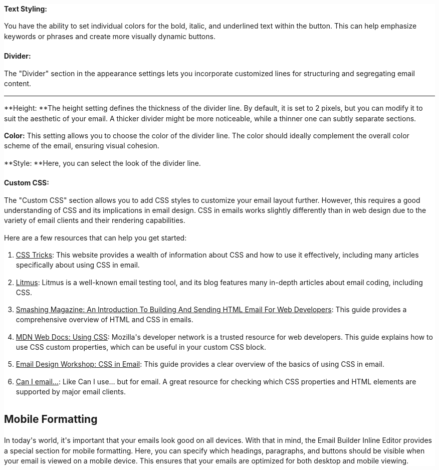 **Text Styling:**

You have the ability to set individual colors for the bold, italic, and underlined text within the button. This can help emphasize keywords or phrases and create more visually dynamic buttons.

####   
**Divider:**

The "Divider" section in the appearance settings lets you incorporate customized lines for structuring and segregating email content.

****  

**Height:  **The height setting defines the thickness of the divider line. By default, it is set to 2 pixels, but you can modify it to suit the aesthetic of your email. A thicker divider might be more noticeable, while a thinner one can subtly separate sections.

**Color:** This setting allows you to choose the color of the divider line. The color should ideally complement the overall color scheme of the email, ensuring visual cohesion.

**Style:  **Here, you can select the look of the divider line.

####   
**Custom CSS:**

The "Custom CSS" section allows you to add CSS styles to customize your email layout further. However, this requires a good understanding of CSS and its implications in email design. CSS in emails works slightly differently than in web design due to the variety of email clients and their rendering capabilities.

Here are a few resources that can help you get started:

  1. [CSS Tricks](https://css-tricks.com/): This website provides a wealth of information about CSS and how to use it effectively, including many articles specifically about using CSS in email.

  2. [Litmus](https://litmus.com/blog/category/coding): Litmus is a well-known email testing tool, and its blog features many in-depth articles about email coding, including CSS.

  3. [Smashing Magazine: An Introduction To Building And Sending HTML Email For Web Developers](https://www.smashingmagazine.com/2017/01/introduction-building-sending-html-email-for-web-developers/): This guide provides a comprehensive overview of HTML and CSS in emails.

  4. [MDN Web Docs: Using CSS](https://developer.mozilla.org/en-US/docs/Web/CSS/Using_CSS_custom_properties): Mozilla's developer network is a trusted resource for web developers. This guide explains how to use CSS custom properties, which can be useful in your custom CSS block.

  5. [Email Design Workshop: CSS in Email](https://emaildesign.beefree.io/2016/08/css-in-email/): This guide provides a clear overview of the basics of using CSS in email.

  6. [Can I email…](https://www.caniemail.com/): Like Can I use… but for email. A great resource for checking which CSS properties and HTML elements are supported by major email clients.

## **Mobile Formatting**

In today's world, it's important that your emails look good on all devices. With that in mind, the Email Builder Inline Editor provides a special section for mobile formatting. Here, you can specify which headings, paragraphs, and buttons should be visible when your email is viewed on a mobile device. This ensures that your emails are optimized for both desktop and mobile viewing.  
